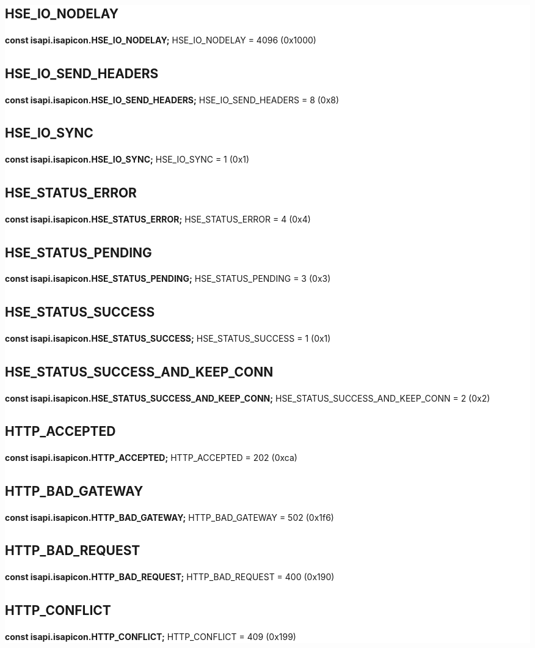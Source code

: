 ## HSE\_IO\_NODELAY
 **const isapi\.isapicon\.HSE\_IO\_NODELAY;** 
HSE\_IO\_NODELAY \= 4096 \(0x1000\)

## HSE\_IO\_SEND\_HEADERS
 **const isapi\.isapicon\.HSE\_IO\_SEND\_HEADERS;** 
HSE\_IO\_SEND\_HEADERS \= 8 \(0x8\)

## HSE\_IO\_SYNC
 **const isapi\.isapicon\.HSE\_IO\_SYNC;** 
HSE\_IO\_SYNC \= 1 \(0x1\)

## HSE\_STATUS\_ERROR
 **const isapi\.isapicon\.HSE\_STATUS\_ERROR;** 
HSE\_STATUS\_ERROR \= 4 \(0x4\)

## HSE\_STATUS\_PENDING
 **const isapi\.isapicon\.HSE\_STATUS\_PENDING;** 
HSE\_STATUS\_PENDING \= 3 \(0x3\)

## HSE\_STATUS\_SUCCESS
 **const isapi\.isapicon\.HSE\_STATUS\_SUCCESS;** 
HSE\_STATUS\_SUCCESS \= 1 \(0x1\)

## HSE\_STATUS\_SUCCESS\_AND\_KEEP\_CONN
 **const isapi\.isapicon\.HSE\_STATUS\_SUCCESS\_AND\_KEEP\_CONN;** 
HSE\_STATUS\_SUCCESS\_AND\_KEEP\_CONN \= 2 \(0x2\)

## HTTP\_ACCEPTED
 **const isapi\.isapicon\.HTTP\_ACCEPTED;** 
HTTP\_ACCEPTED \= 202 \(0xca\)

## HTTP\_BAD\_GATEWAY
 **const isapi\.isapicon\.HTTP\_BAD\_GATEWAY;** 
HTTP\_BAD\_GATEWAY \= 502 \(0x1f6\)

## HTTP\_BAD\_REQUEST
 **const isapi\.isapicon\.HTTP\_BAD\_REQUEST;** 
HTTP\_BAD\_REQUEST \= 400 \(0x190\)

## HTTP\_CONFLICT
 **const isapi\.isapicon\.HTTP\_CONFLICT;** 
HTTP\_CONFLICT \= 409 \(0x199\)
